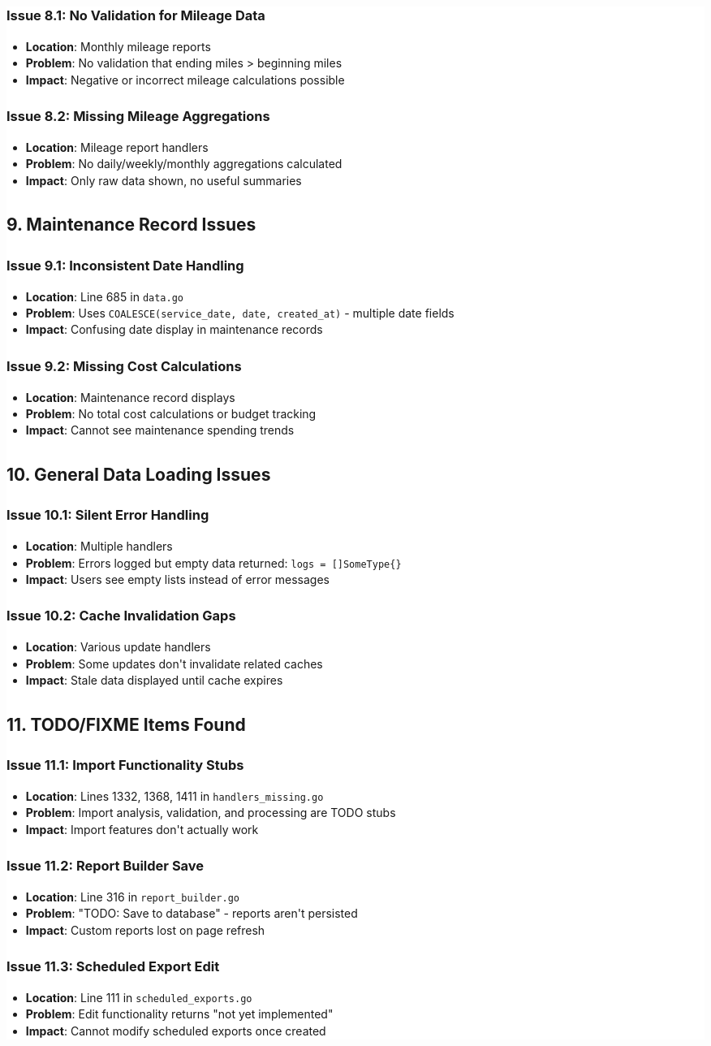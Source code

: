 ### Issue 8.1: No Validation for Mileage Data
- **Location**: Monthly mileage reports
- **Problem**: No validation that ending miles > beginning miles
- **Impact**: Negative or incorrect mileage calculations possible

### Issue 8.2: Missing Mileage Aggregations
- **Location**: Mileage report handlers
- **Problem**: No daily/weekly/monthly aggregations calculated
- **Impact**: Only raw data shown, no useful summaries

## 9. Maintenance Record Issues

### Issue 9.1: Inconsistent Date Handling
- **Location**: Line 685 in `data.go`
- **Problem**: Uses `COALESCE(service_date, date, created_at)` - multiple date fields
- **Impact**: Confusing date display in maintenance records

### Issue 9.2: Missing Cost Calculations
- **Location**: Maintenance record displays
- **Problem**: No total cost calculations or budget tracking
- **Impact**: Cannot see maintenance spending trends

## 10. General Data Loading Issues

### Issue 10.1: Silent Error Handling
- **Location**: Multiple handlers
- **Problem**: Errors logged but empty data returned: `logs = []SomeType{}`
- **Impact**: Users see empty lists instead of error messages

### Issue 10.2: Cache Invalidation Gaps
- **Location**: Various update handlers
- **Problem**: Some updates don't invalidate related caches
- **Impact**: Stale data displayed until cache expires

## 11. TODO/FIXME Items Found

### Issue 11.1: Import Functionality Stubs
- **Location**: Lines 1332, 1368, 1411 in `handlers_missing.go`
- **Problem**: Import analysis, validation, and processing are TODO stubs
- **Impact**: Import features don't actually work

### Issue 11.2: Report Builder Save
- **Location**: Line 316 in `report_builder.go`
- **Problem**: "TODO: Save to database" - reports aren't persisted
- **Impact**: Custom reports lost on page refresh

### Issue 11.3: Scheduled Export Edit
- **Location**: Line 111 in `scheduled_exports.go`
- **Problem**: Edit functionality returns "not yet implemented"
- **Impact**: Cannot modify scheduled exports once created
